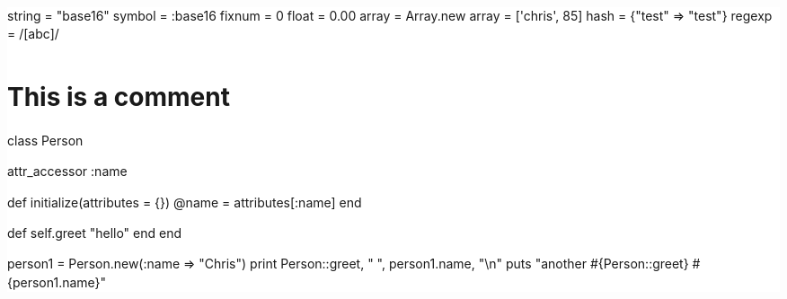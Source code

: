 string = "base16"
symbol = :base16
fixnum = 0
float  = 0.00
array  = Array.new
array  = ['chris', 85]
hash   = {"test" => "test"}
regexp = /[abc]/

# This is a comment
class Person
  
  attr_accessor :name
  
  def initialize(attributes = {})
    @name = attributes[:name]
  end
  
  def self.greet
    "hello"
  end
end

person1 = Person.new(:name => "Chris")
print Person::greet, " ", person1.name, "\n"
puts "another #{Person::greet} #{person1.name}"